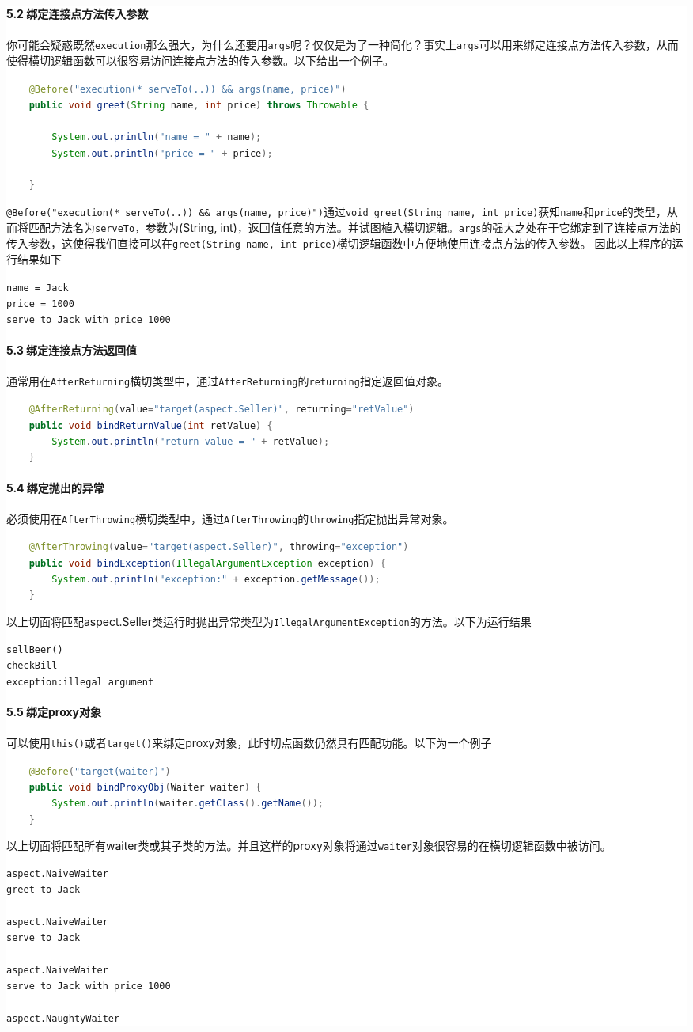 #### 5.2 绑定连接点方法传入参数
你可能会疑惑既然`execution`那么强大，为什么还要用`args`呢？仅仅是为了一种简化？事实上`args`可以用来绑定连接点方法传入参数，从而使得横切逻辑函数可以很容易访问连接点方法的传入参数。以下给出一个例子。
```java
	@Before("execution(* serveTo(..)) && args(name, price)")
	public void greet(String name, int price) throws Throwable {
		
		System.out.println("name = " + name);
		System.out.println("price = " + price);
		
	}
```
`@Before("execution(* serveTo(..)) && args(name, price)")`通过`void greet(String name, int price)`获知`name`和`price`的类型，从而将匹配方法名为`serveTo`，参数为(String, int)，返回值任意的方法。并试图植入横切逻辑。`args`的强大之处在于它绑定到了连接点方法的传入参数，这使得我们直接可以在`greet(String name, int price)`横切逻辑函数中方便地使用连接点方法的传入参数。
因此以上程序的运行结果如下
```
name = Jack
price = 1000
serve to Jack with price 1000
```

#### 5.3 绑定连接点方法返回值
通常用在`AfterReturning`横切类型中，通过`AfterReturning`的`returning`指定返回值对象。
```java
	@AfterReturning(value="target(aspect.Seller)", returning="retValue")
	public void bindReturnValue(int retValue) {
		System.out.println("return value = " + retValue);
	}
```

#### 5.4 绑定抛出的异常
必须使用在`AfterThrowing`横切类型中，通过`AfterThrowing`的`throwing`指定抛出异常对象。
```java
	@AfterThrowing(value="target(aspect.Seller)", throwing="exception")
	public void bindException(IllegalArgumentException exception) {
		System.out.println("exception:" + exception.getMessage());
	}
```
以上切面将匹配aspect.Seller类运行时抛出异常类型为`IllegalArgumentException`的方法。以下为运行结果
```
sellBeer()
checkBill
exception:illegal argument
```

#### 5.5 绑定proxy对象
可以使用`this()`或者`target()`来绑定proxy对象，此时切点函数仍然具有匹配功能。以下为一个例子
```java
	@Before("target(waiter)")
	public void bindProxyObj(Waiter waiter) {
		System.out.println(waiter.getClass().getName());
	}
```
以上切面将匹配所有waiter类或其子类的方法。并且这样的proxy对象将通过`waiter`对象很容易的在横切逻辑函数中被访问。
```
aspect.NaiveWaiter
greet to Jack

aspect.NaiveWaiter
serve to Jack

aspect.NaiveWaiter
serve to Jack with price 1000

aspect.NaughtyWaiter
```